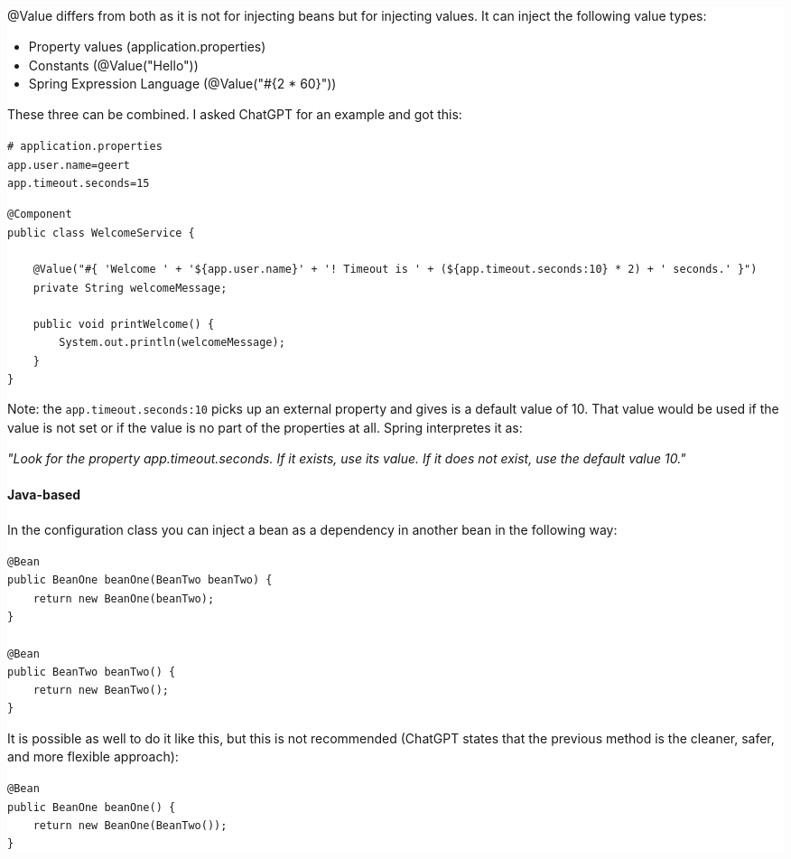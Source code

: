@Value differs from both as it is not for injecting beans but for injecting values. It can inject the following value types:

- Property values (application.properties)
- Constants (@Value("Hello"))
- Spring Expression Language (@Value("#{2 * 60}"))

These three can be combined. I asked ChatGPT for an example and got this:

```
# application.properties
app.user.name=geert
app.timeout.seconds=15
```

```
@Component
public class WelcomeService {

    @Value("#{ 'Welcome ' + '${app.user.name}' + '! Timeout is ' + (${app.timeout.seconds:10} * 2) + ' seconds.' }")
    private String welcomeMessage;

    public void printWelcome() {
        System.out.println(welcomeMessage);
    }
}
```

Note: the `app.timeout.seconds:10` picks up an external property and gives is a default value of 10. That value would be used if the value is not set or if the value is no part of the properties at all. Spring interpretes it as: 

_"Look for the property app.timeout.seconds. If it exists, use its value. If it does not exist, use the default value 10."_

#### Java-based

In the configuration class you can inject a bean as a dependency in another bean in the following way:

```
@Bean
public BeanOne beanOne(BeanTwo beanTwo) {
    return new BeanOne(beanTwo);
}

@Bean
public BeanTwo beanTwo() {
    return new BeanTwo();
}
```

It is possible as well to do it like this, but this is not recommended (ChatGPT states that the previous method is the cleaner, safer, and more flexible approach):

```
@Bean
public BeanOne beanOne() {
    return new BeanOne(BeanTwo());
}
```
